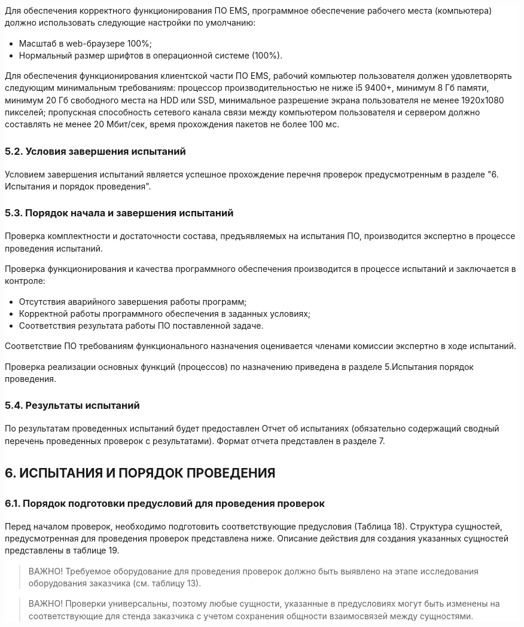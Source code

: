 Для обеспечения корректного функционирования ПО EMS, программное обеспечение рабочего места (компьютера) должно использовать следующие настройки по умолчанию:

* Масштаб в web-браузере 100%;
* Нормальный размер шрифтов в операционной системе (100%).

Для обеспечения функционирования клиентской части ПО EMS, рабочий компьютер пользователя должен удовлетворять следующим минимальным требованиям: процессор производительностью не ниже i5 9400+, минимум 8 Гб памяти, минимум 20 Гб свободного места на HDD или SSD, минимальное разрешение экрана пользователя не менее 1920x1080 пикселей; пропускная способность сетевого канала связи между компьютером пользователя и сервером должно составлять не менее 20 Мбит/сек, время прохождения пакетов не более 100 мс.


### 5.2.  Условия завершения испытаний 

Условием завершения испытаний является успешное прохождение перечня проверок предусмотренным в разделе "6. Испытания и порядок проведения".

### 5.3.  Порядок начала и завершения испытаний 

Проверка комплектности и достаточности состава, предъявляемых на испытания ПО, производится экспертно в процессе проведения испытаний.

Проверка функционирования и качества программного обеспечения производится в процессе испытаний и заключается в контроле:

- Отсутствия аварийного завершения работы программ;
- Корректной работы программного обеспечения в заданных условиях;
- Соответствия результата работы ПО поставленной задаче.

Соответствие ПО требованиям функционального назначения оценивается членами комиссии экспертно в ходе испытаний.

Проверка реализации основных функций (процессов) по назначению приведена в разделе 5.Испытания порядок проведения.

### 5.4.  Результаты испытаний 

По результатам проведенных испытаний будет предоставлен Отчет об испытаниях (обязательно содержащий сводный перечень проведенных проверок с результатами). Формат отчета представлен в разделе 7.

## 6. ИСПЫТАНИЯ И ПОРЯДОК ПРОВЕДЕНИЯ

### 6.1. Порядок подготовки предусловий для проведения проверок

Перед началом проверок, необходимо подготовить соответствующие предусловия (Таблица 18). Структура сущностей, предусмотренная для проведения проверок представлена ниже. Описание действия для создания указанных сущностей представлены в таблице 19. 

> ВАЖНО! Требуемое оборудование для проведения проверок должно быть выявлено на этапе исследования оборудования заказчика (см. таблицу 13). 

> ВАЖНО! Проверки универсальны, поэтому любые сущности, указанные в предусловиях могут быть изменены на соответствующие для стенда заказчика с учетом сохранения общности взаимосвязей между сущностями.
